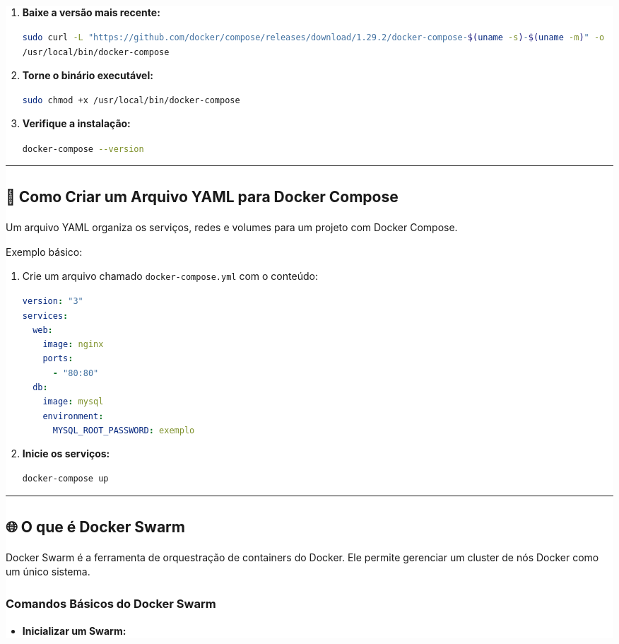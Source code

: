 1. **Baixe a versão mais recente:**

   ```bash
   sudo curl -L "https://github.com/docker/compose/releases/download/1.29.2/docker-compose-$(uname -s)-$(uname -m)" -o /usr/local/bin/docker-compose
   ```

2. **Torne o binário executável:**

   ```bash
   sudo chmod +x /usr/local/bin/docker-compose
   ```

3. **Verifique a instalação:**

   ```bash
   docker-compose --version
   ```

---

## 📝 Como Criar um Arquivo YAML para Docker Compose

Um arquivo YAML organiza os serviços, redes e volumes para um projeto com Docker Compose.

Exemplo básico:

1. Crie um arquivo chamado `docker-compose.yml` com o conteúdo:

   ```yaml
   version: "3"
   services:
     web:
       image: nginx
       ports:
         - "80:80"
     db:
       image: mysql
       environment:
         MYSQL_ROOT_PASSWORD: exemplo
   ```

2. **Inicie os serviços:**

   ```bash
   docker-compose up
   ```

---

## 🌐 O que é Docker Swarm

Docker Swarm é a ferramenta de orquestração de containers do Docker. Ele permite gerenciar um cluster de nós Docker como um único sistema.

### Comandos Básicos do Docker Swarm

- **Inicializar um Swarm:**
